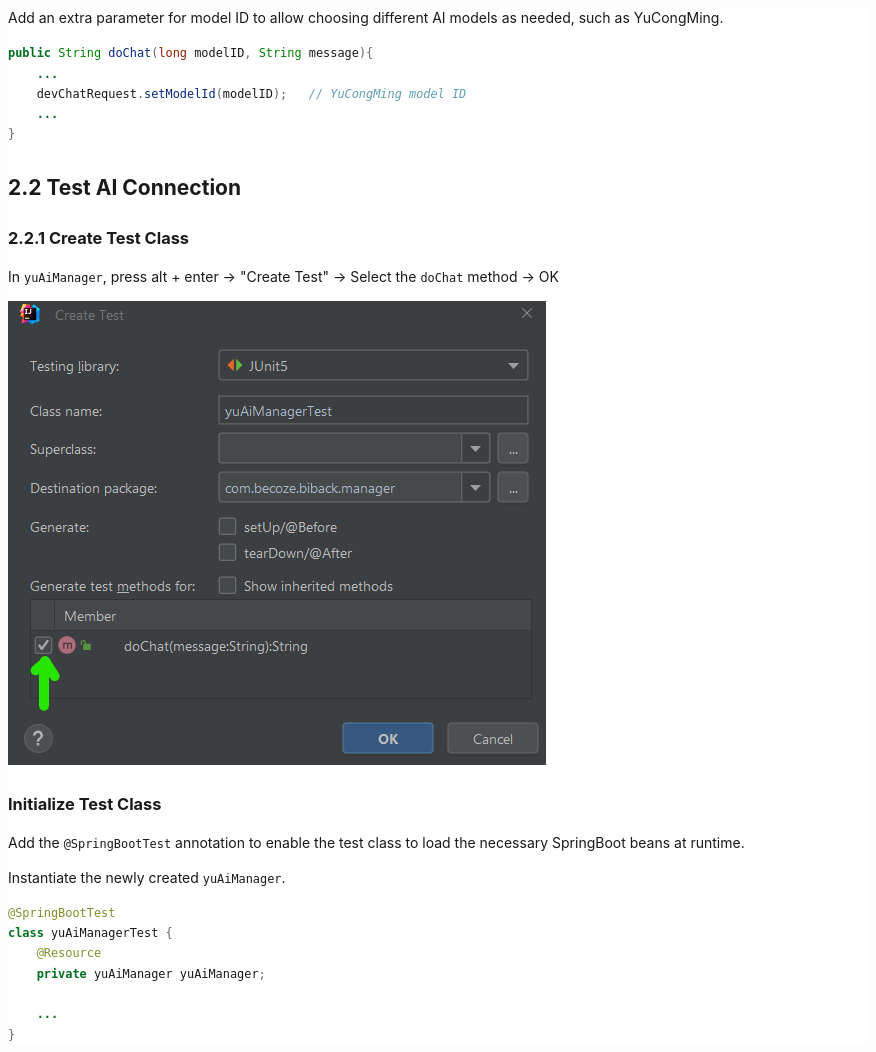 Add an extra parameter for model ID to allow choosing different AI models as needed, such as YuCongMing.

```java
public String doChat(long modelID, String message){
    ...
    devChatRequest.setModelId(modelID);   // YuCongMing model ID
    ...
}
```



## 2.2 Test AI Connection

### 2.2.1 Create Test Class

In `yuAiManager`, press alt + enter -> "Create Test" -> Select the `doChat` method -> OK

![](image/3_2.2.CreateAiTest.png)



### Initialize Test Class

Add the `@SpringBootTest` annotation to enable the test class to load the necessary SpringBoot beans at runtime.

Instantiate the newly created `yuAiManager`.

```java
@SpringBootTest
class yuAiManagerTest {
    @Resource
    private yuAiManager yuAiManager;

    ...
}
```

